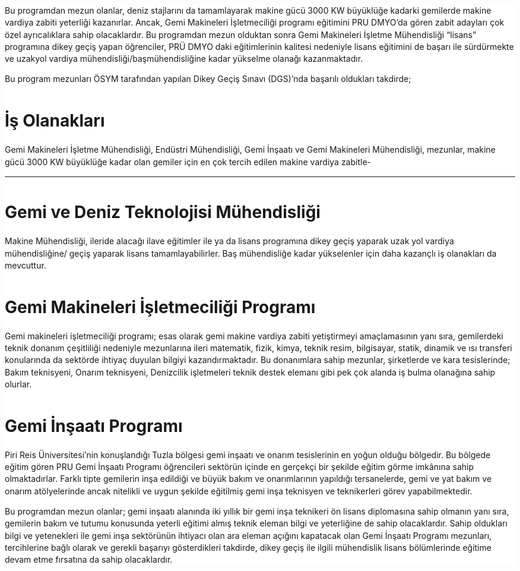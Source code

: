 Bu programdan mezun olanlar, deniz stajlarını da tamamlayarak makine gücü 3000 KW büyüklüğe kadarki gemilerde makine vardiya zabiti yeterliği kazanırlar. Ancak, Gemi Makineleri İşletmeciliği programı eğitimini PRU DMYO’da gören zabit adayları çok özel ayrıcalıklara sahip olacaklardır. Bu programdan mezun olduktan sonra Gemi Makineleri İşletme Mühendisliği “lisans” programına dikey geçiş yapan öğrenciler, PRÜ DMYO daki eğitimlerinin kalitesi nedeniyle lisans eğitimini de başarı ile sürdürmekte ve uzakyol vardiya mühendisliği/başmühendisliğine kadar yükselme olanağı kazanmaktadır.

Bu program mezunları ÖSYM tarafından yapılan Dikey Geçiş Sınavı (DGS)’nda başarılı oldukları takdirde;

# İş Olanakları

Gemi Makineleri İşletme Mühendisliği, Endüstri Mühendisliği, Gemi İnşaatı ve Gemi Makineleri Mühendisliği, mezunlar, makine gücü 3000 KW büyüklüğe kadar olan gemiler için en çok tercih edilen makine vardiya zabitle-



---



# Gemi ve Deniz Teknolojisi Mühendisliği

Makine Mühendisliği, ileride alacağı ilave eğitimler ile ya da lisans programına dikey geçiş yaparak uzak yol vardiya mühendisliğine/ geçiş yaparak lisans tamamlayabilirler. Baş mühendisliğe kadar yükselenler için daha kazançlı iş olanakları da mevcuttur.

# Gemi Makineleri İşletmeciliği Programı

Gemi makineleri işletmeciliği programı; esas olarak gemi makine vardiya zabiti yetiştirmeyi amaçlamasının yanı sıra, gemilerdeki teknik donanım çeşitliliği nedeniyle mezunlarına ileri matematik, fizik, kimya, teknik resim, bilgisayar, statik, dinamik ve ısı transferi konularında da sektörde ihtiyaç duyulan bilgiyi kazandırmaktadır. Bu donanımlara sahip mezunlar, şirketlerde ve kara tesislerinde; Bakım teknisyeni, Onarım teknisyeni, Denizcilik işletmeleri teknik destek elemanı gibi pek çok alanda iş bulma olanağına sahip olurlar.

# Gemi İnşaatı Programı

Piri Reis Üniversitesi’nin konuşlandığı Tuzla bölgesi gemi inşaatı ve onarım tesislerinin en yoğun olduğu bölgedir. Bu bölgede eğitim gören PRU Gemi İnşaatı Programı öğrencileri sektörün içinde en gerçekçi bir şekilde eğitim görme imkânına sahip olmaktadırlar. Farklı tipte gemilerin inşa edildiği ve büyük bakım ve onarımlarının yapıldığı tersanelerde, gemi ve yat bakım ve onarım atölyelerinde ancak nitelikli ve uygun şekilde eğitilmiş gemi inşa teknisyen ve teknikerleri görev yapabilmektedir.

Bu programdan mezun olanlar; gemi inşaatı alanında iki yıllık bir gemi inşa teknikeri ön lisans diplomasına sahip olmanın yanı sıra, gemilerin bakım ve tutumu konusunda yeterli eğitimi almış teknik eleman bilgi ve yeterliğine de sahip olacaklardır. Sahip oldukları bilgi ve yetenekleri ile gemi inşa sektörünün ihtiyacı olan ara eleman açığını kapatacak olan Gemi İnşaatı Programı mezunları, tercihlerine bağlı olarak ve gerekli başarıyı gösterdikleri takdirde, dikey geçiş ile ilgili mühendislik lisans bölümlerinde eğitime devam etme fırsatına da sahip olacaklardır.
